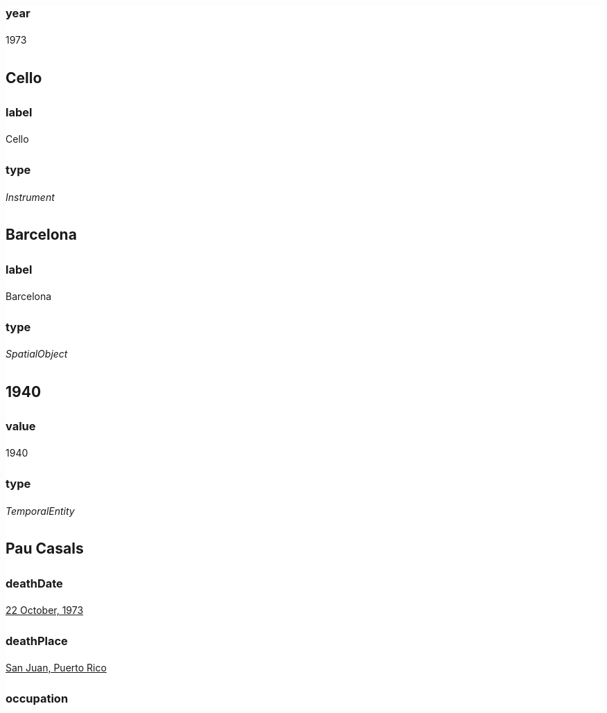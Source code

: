 ### year


1973

## Cello

### label


Cello

### type


*Instrument*

## Barcelona

### label


Barcelona

### type


*SpatialObject*

## 1940

### value


1940

### type


*TemporalEntity*

## Pau Casals

### deathDate


[22 October, 1973](#22-October-1973)

### deathPlace


[San Juan, Puerto Rico](#San-Juan-Puerto-Rico)

### occupation
